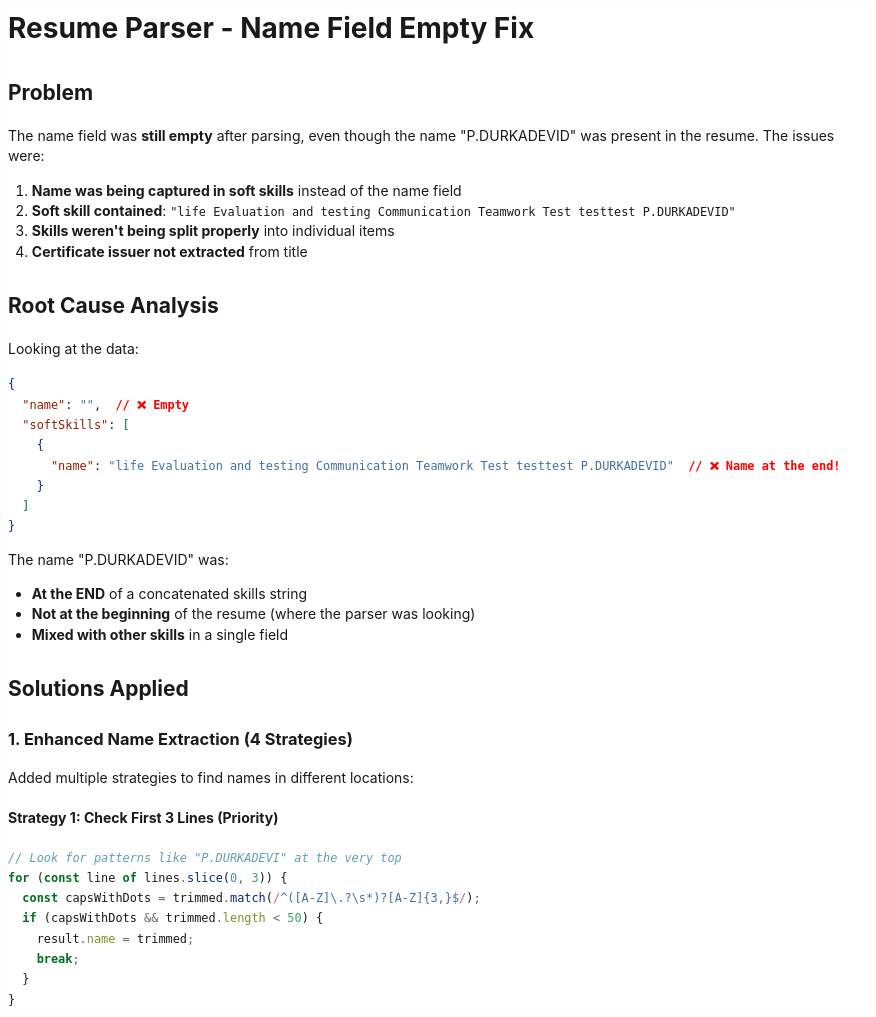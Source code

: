 # Resume Parser - Name Field Empty Fix

## Problem

The name field was **still empty** after parsing, even though the name "P.DURKADEVID" was present in the resume. The issues were:

1. **Name was being captured in soft skills** instead of the name field
2. **Soft skill contained**: `"life Evaluation and testing Communication Teamwork Test testtest P.DURKADEVID"`
3. **Skills weren't being split properly** into individual items
4. **Certificate issuer not extracted** from title

## Root Cause Analysis

Looking at the data:
```json
{
  "name": "",  // ❌ Empty
  "softSkills": [
    {
      "name": "life Evaluation and testing Communication Teamwork Test testtest P.DURKADEVID"  // ❌ Name at the end!
    }
  ]
}
```

The name "P.DURKADEVID" was:
- **At the END** of a concatenated skills string
- **Not at the beginning** of the resume (where the parser was looking)
- **Mixed with other skills** in a single field

## Solutions Applied

### 1. Enhanced Name Extraction (4 Strategies)

Added multiple strategies to find names in different locations:

#### Strategy 1: Check First 3 Lines (Priority)
```javascript
// Look for patterns like "P.DURKADEVI" at the very top
for (const line of lines.slice(0, 3)) {
  const capsWithDots = trimmed.match(/^([A-Z]\.?\s*)?[A-Z]{3,}$/);
  if (capsWithDots && trimmed.length < 50) {
    result.name = trimmed;
    break;
  }
}
```

